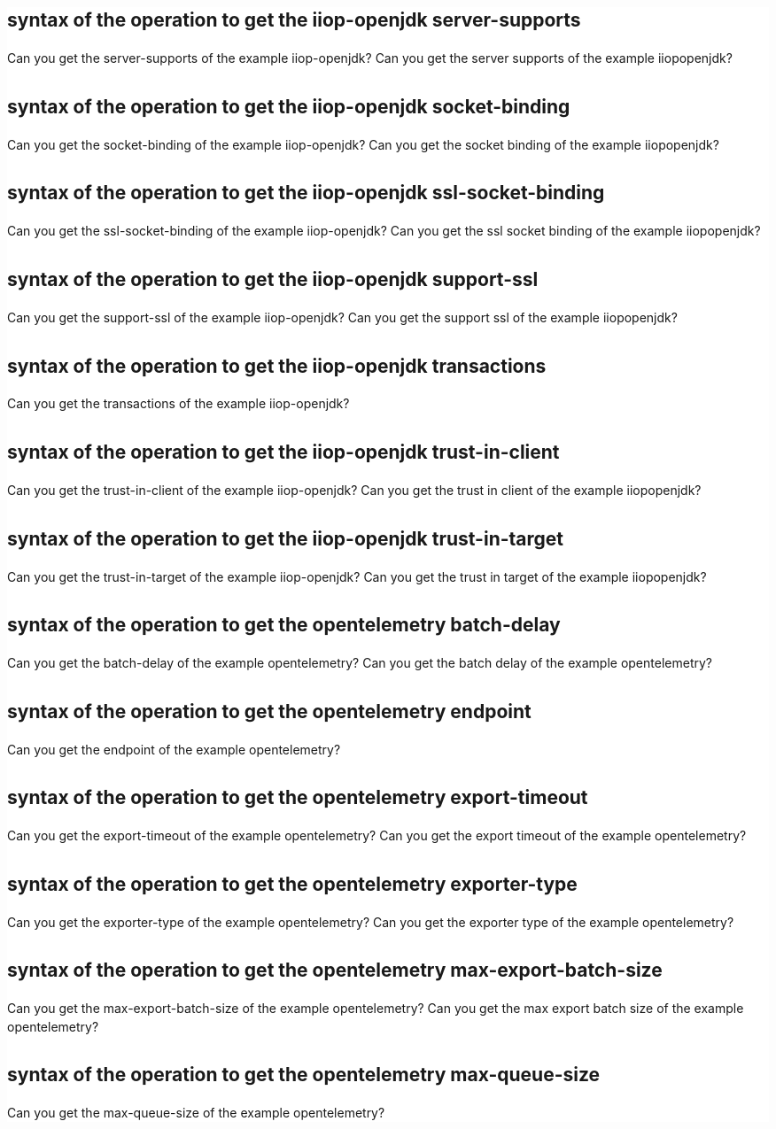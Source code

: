 ## syntax of the operation to get the iiop-openjdk server-supports
Can you get the server-supports of the example iiop-openjdk?
Can you get the server supports of the example iiopopenjdk?
## syntax of the operation to get the iiop-openjdk socket-binding
Can you get the socket-binding of the example iiop-openjdk?
Can you get the socket binding of the example iiopopenjdk?
## syntax of the operation to get the iiop-openjdk ssl-socket-binding
Can you get the ssl-socket-binding of the example iiop-openjdk?
Can you get the ssl socket binding of the example iiopopenjdk?
## syntax of the operation to get the iiop-openjdk support-ssl
Can you get the support-ssl of the example iiop-openjdk?
Can you get the support ssl of the example iiopopenjdk?
## syntax of the operation to get the iiop-openjdk transactions
Can you get the transactions of the example iiop-openjdk?
## syntax of the operation to get the iiop-openjdk trust-in-client
Can you get the trust-in-client of the example iiop-openjdk?
Can you get the trust in client of the example iiopopenjdk?
## syntax of the operation to get the iiop-openjdk trust-in-target
Can you get the trust-in-target of the example iiop-openjdk?
Can you get the trust in target of the example iiopopenjdk?
## syntax of the operation to get the opentelemetry batch-delay
Can you get the batch-delay of the example opentelemetry?
Can you get the batch delay of the example opentelemetry?
## syntax of the operation to get the opentelemetry endpoint
Can you get the endpoint of the example opentelemetry?
## syntax of the operation to get the opentelemetry export-timeout
Can you get the export-timeout of the example opentelemetry?
Can you get the export timeout of the example opentelemetry?
## syntax of the operation to get the opentelemetry exporter-type
Can you get the exporter-type of the example opentelemetry?
Can you get the exporter type of the example opentelemetry?
## syntax of the operation to get the opentelemetry max-export-batch-size
Can you get the max-export-batch-size of the example opentelemetry?
Can you get the max export batch size of the example opentelemetry?
## syntax of the operation to get the opentelemetry max-queue-size
Can you get the max-queue-size of the example opentelemetry?